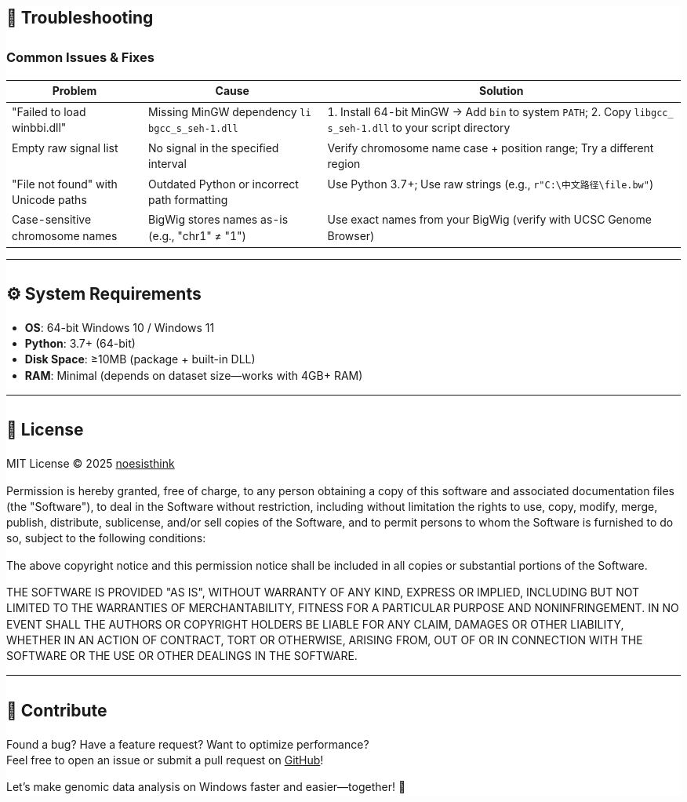 
## 🚨 Troubleshooting
### Common Issues & Fixes
| Problem                                  | Cause                                      | Solution                                                                 |
|------------------------------------------|--------------------------------------------|--------------------------------------------------------------------------|
| "Failed to load winbbi.dll"              | Missing MinGW dependency `libgcc_s_seh-1.dll` | 1. Install 64-bit MinGW → Add `bin` to system `PATH`; 2. Copy `libgcc_s_seh-1.dll` to your script directory |
| Empty raw signal list                    | No signal in the specified interval         | Verify chromosome name case + position range; Try a different region    |
| "File not found" with Unicode paths      | Outdated Python or incorrect path formatting | Use Python 3.7+; Use raw strings (e.g., `r"C:\中文路径\file.bw"`)       |
| Case-sensitive chromosome names          | BigWig stores names as-is (e.g., "chr1" ≠ "1") | Use exact names from your BigWig (verify with UCSC Genome Browser)       |

---

## ⚙️ System Requirements
- **OS**: 64-bit Windows 10 / Windows 11
- **Python**: 3.7+ (64-bit)
- **Disk Space**: ≥10MB (package + built-in DLL)
- **RAM**: Minimal (depends on dataset size—works with 4GB+ RAM)

---

## 📄 License
MIT License © 2025 [noesisthink](https://github.com/noesisthink)

Permission is hereby granted, free of charge, to any person obtaining a copy of this software and associated documentation files (the "Software"), to deal in the Software without restriction, including without limitation the rights to use, copy, modify, merge, publish, distribute, sublicense, and/or sell copies of the Software, and to permit persons to whom the Software is furnished to do so, subject to the following conditions:

The above copyright notice and this permission notice shall be included in all copies or substantial portions of the Software.

THE SOFTWARE IS PROVIDED "AS IS", WITHOUT WARRANTY OF ANY KIND, EXPRESS OR IMPLIED, INCLUDING BUT NOT LIMITED TO THE WARRANTIES OF MERCHANTABILITY, FITNESS FOR A PARTICULAR PURPOSE AND NONINFRINGEMENT. IN NO EVENT SHALL THE AUTHORS OR COPYRIGHT HOLDERS BE LIABLE FOR ANY CLAIM, DAMAGES OR OTHER LIABILITY, WHETHER IN AN ACTION OF CONTRACT, TORT OR OTHERWISE, ARISING FROM, OUT OF OR IN CONNECTION WITH THE SOFTWARE OR THE USE OR OTHER DEALINGS IN THE SOFTWARE.

---

## 🌟 Contribute
Found a bug? Have a feature request? Want to optimize performance?  
Feel free to open an issue or submit a pull request on [GitHub](https://github.com/noesisthink/winbbi)!  

Let’s make genomic data analysis on Windows faster and easier—together! 🤝